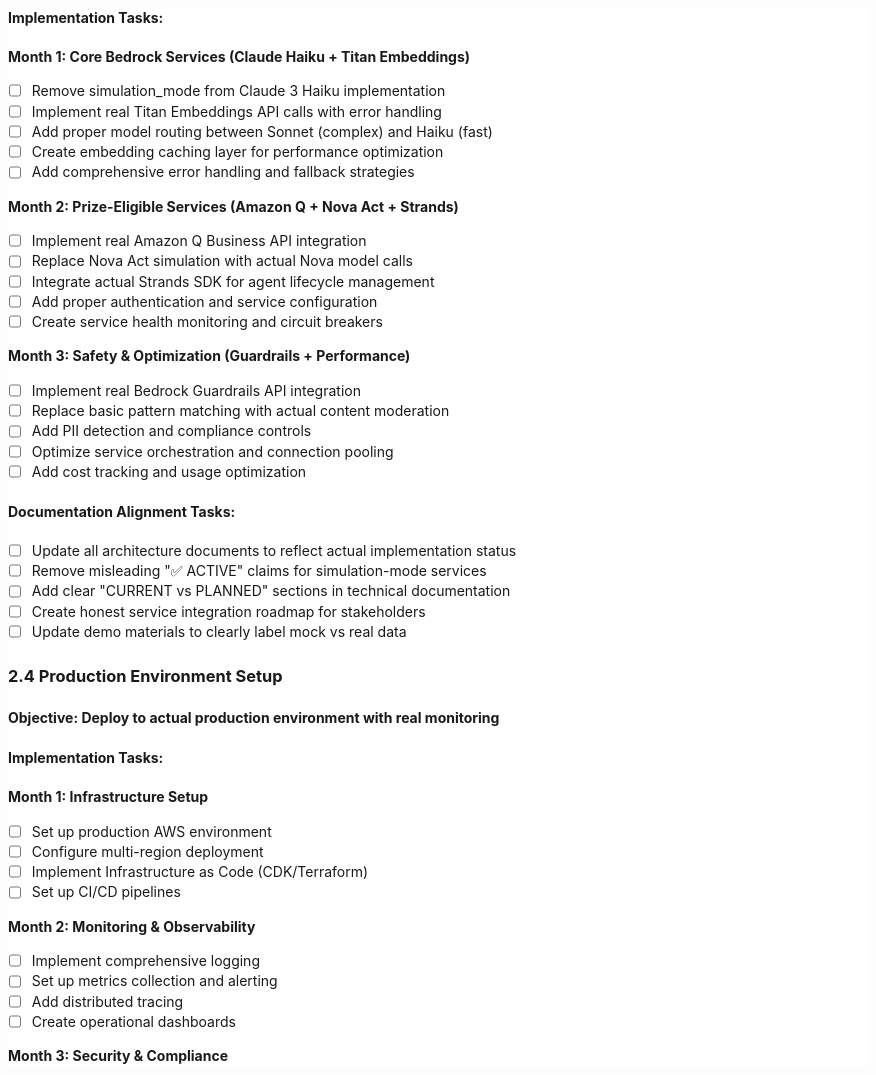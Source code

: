 #### **Implementation Tasks**:

**Month 1: Core Bedrock Services (Claude Haiku + Titan Embeddings)**

- [ ] Remove simulation_mode from Claude 3 Haiku implementation
- [ ] Implement real Titan Embeddings API calls with error handling
- [ ] Add proper model routing between Sonnet (complex) and Haiku (fast)
- [ ] Create embedding caching layer for performance optimization
- [ ] Add comprehensive error handling and fallback strategies

**Month 2: Prize-Eligible Services (Amazon Q + Nova Act + Strands)**

- [ ] Implement real Amazon Q Business API integration
- [ ] Replace Nova Act simulation with actual Nova model calls
- [ ] Integrate actual Strands SDK for agent lifecycle management
- [ ] Add proper authentication and service configuration
- [ ] Create service health monitoring and circuit breakers

**Month 3: Safety & Optimization (Guardrails + Performance)**

- [ ] Implement real Bedrock Guardrails API integration
- [ ] Replace basic pattern matching with actual content moderation
- [ ] Add PII detection and compliance controls
- [ ] Optimize service orchestration and connection pooling
- [ ] Add cost tracking and usage optimization

#### **Documentation Alignment Tasks**:

- [ ] Update all architecture documents to reflect actual implementation status
- [ ] Remove misleading "✅ ACTIVE" claims for simulation-mode services
- [ ] Add clear "CURRENT vs PLANNED" sections in technical documentation
- [ ] Create honest service integration roadmap for stakeholders
- [ ] Update demo materials to clearly label mock vs real data

### 2.4 Production Environment Setup

#### **Objective**: Deploy to actual production environment with real monitoring

#### **Implementation Tasks**:

**Month 1: Infrastructure Setup**

- [ ] Set up production AWS environment
- [ ] Configure multi-region deployment
- [ ] Implement Infrastructure as Code (CDK/Terraform)
- [ ] Set up CI/CD pipelines

**Month 2: Monitoring & Observability**

- [ ] Implement comprehensive logging
- [ ] Set up metrics collection and alerting
- [ ] Add distributed tracing
- [ ] Create operational dashboards

**Month 3: Security & Compliance**
